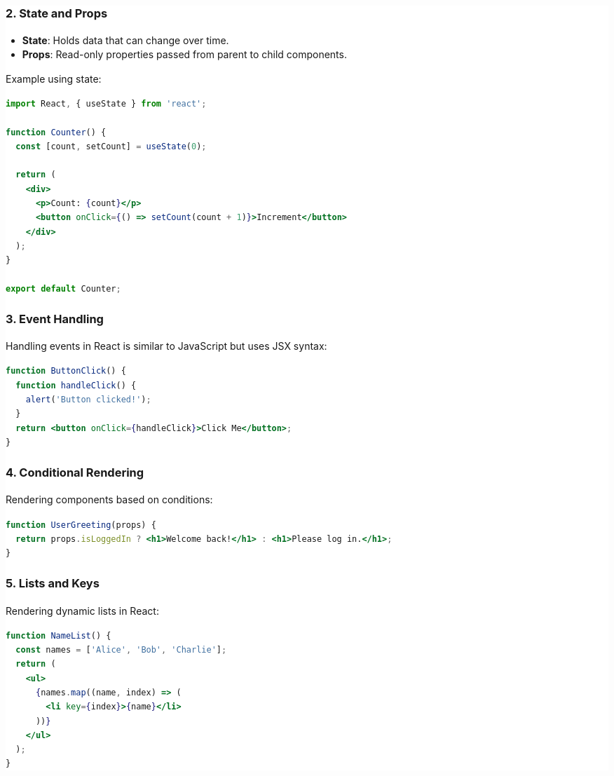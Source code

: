 ### 2. **State and Props**
- **State**: Holds data that can change over time.
- **Props**: Read-only properties passed from parent to child components.

Example using state:
```jsx
import React, { useState } from 'react';

function Counter() {
  const [count, setCount] = useState(0);

  return (
    <div>
      <p>Count: {count}</p>
      <button onClick={() => setCount(count + 1)}>Increment</button>
    </div>
  );
}

export default Counter;
```

### 3. **Event Handling**
Handling events in React is similar to JavaScript but uses JSX syntax:
```jsx
function ButtonClick() {
  function handleClick() {
    alert('Button clicked!');
  }
  return <button onClick={handleClick}>Click Me</button>;
}
```

### 4. **Conditional Rendering**
Rendering components based on conditions:
```jsx
function UserGreeting(props) {
  return props.isLoggedIn ? <h1>Welcome back!</h1> : <h1>Please log in.</h1>;
}
```

### 5. **Lists and Keys**
Rendering dynamic lists in React:
```jsx
function NameList() {
  const names = ['Alice', 'Bob', 'Charlie'];
  return (
    <ul>
      {names.map((name, index) => (
        <li key={index}>{name}</li>
      ))}
    </ul>
  );
}
```
